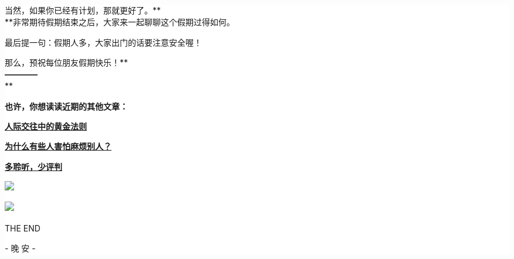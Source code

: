 当然，如果你已经有计划，那就更好了。**  
**非常期待假期结束之后，大家来一起聊聊这个假期过得如何。  
  
最后提一句：假期人多，大家出门的话要注意安全喔！  
  
那么，预祝每位朋友假期快乐！**  
****————****  
**

**也许，你想读读近期的其他文章：**

[**人际交往中的黄金法则**](http://mp.weixin.qq.com/s?__biz=MzAxNTY0NjEzNg==&mid=2247487790&idx=1&sn=c3b537613b8db2bdacccc22ab1d3ca75&chksm=9b81bdf9acf634ef8947cbca1d32e5c930436b945c258276dace0ca5348502059b74bcf04658&scene=21#wechat_redirect)

[**为什么有些人害怕麻烦别人？**](http://mp.weixin.qq.com/s?__biz=MzAxNTY0NjEzNg==&mid=2247487783&idx=1&sn=51b0c6d4baa3cda55e6e3d52ffdc3902&chksm=9b81bdf0acf634e64171e9331b15d72c6724655a1766a7a7b6eb067343b20aabc0ebaddb2ca8&scene=21#wechat_redirect)  

[**多聆听，少评判**](http://mp.weixin.qq.com/s?__biz=MzAxNTY0NjEzNg==&mid=2247487769&idx=1&sn=2c6e1d7f0eb9535dc2b7344c1ce52abc&chksm=9b81bdceacf634d840c69087a5bff21511338b785167694bafdd5605ae0ba5ad9c9424601801&scene=21#wechat_redirect)  

  

  
  

![](https://mmbiz.qpic.cn/mmbiz_png/yWXmuSFeCk3Bn6XzqGMbK9EcZjbGoRJyiaEkBJiaicqtiaPWjOicJIHYcQlBlxibwDZ8a5Pb6txvMo5o2ViaOdslrXe7g/640?wx_fmt=png)

  

  

  

  

  

![](https://mmbiz.qpic.cn/mmbiz_png/yWXmuSFeCk2grKenpjuT2ibtkWMND9faT7ib0kSGGwOaGR5ZvmVibnCoumHSUylYZaUMbic1CcuRLoHym0ib2UxGCYw/640?wx_fmt=png)

  

THE END

\- 晚 安 -

  

  

